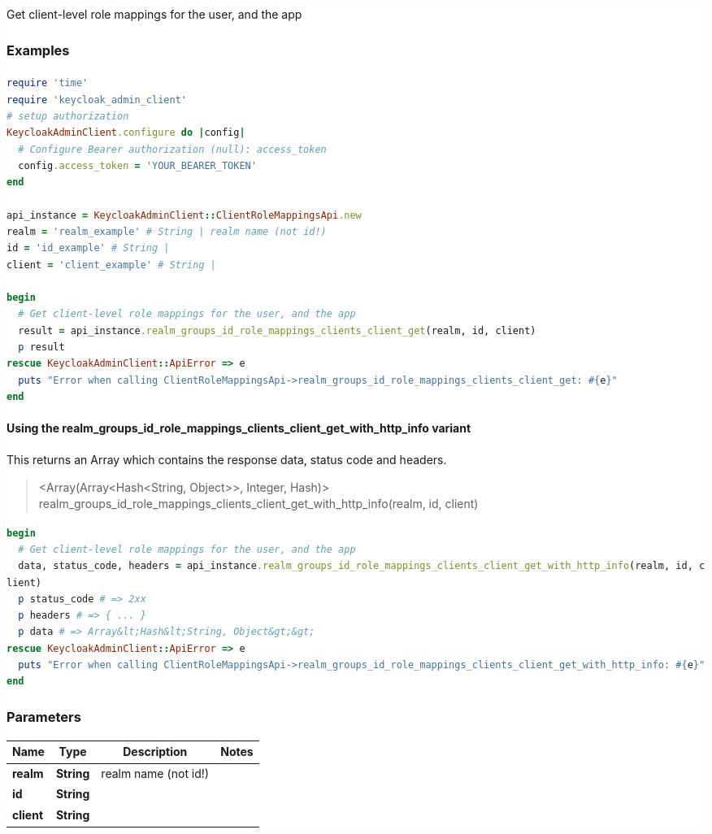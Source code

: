 Get client-level role mappings for the user, and the app

### Examples

```ruby
require 'time'
require 'keycloak_admin_client'
# setup authorization
KeycloakAdminClient.configure do |config|
  # Configure Bearer authorization (null): access_token
  config.access_token = 'YOUR_BEARER_TOKEN'
end

api_instance = KeycloakAdminClient::ClientRoleMappingsApi.new
realm = 'realm_example' # String | realm name (not id!)
id = 'id_example' # String | 
client = 'client_example' # String | 

begin
  # Get client-level role mappings for the user, and the app
  result = api_instance.realm_groups_id_role_mappings_clients_client_get(realm, id, client)
  p result
rescue KeycloakAdminClient::ApiError => e
  puts "Error when calling ClientRoleMappingsApi->realm_groups_id_role_mappings_clients_client_get: #{e}"
end
```

#### Using the realm_groups_id_role_mappings_clients_client_get_with_http_info variant

This returns an Array which contains the response data, status code and headers.

> <Array(Array&lt;Hash&lt;String, Object&gt;&gt;, Integer, Hash)> realm_groups_id_role_mappings_clients_client_get_with_http_info(realm, id, client)

```ruby
begin
  # Get client-level role mappings for the user, and the app
  data, status_code, headers = api_instance.realm_groups_id_role_mappings_clients_client_get_with_http_info(realm, id, client)
  p status_code # => 2xx
  p headers # => { ... }
  p data # => Array&lt;Hash&lt;String, Object&gt;&gt;
rescue KeycloakAdminClient::ApiError => e
  puts "Error when calling ClientRoleMappingsApi->realm_groups_id_role_mappings_clients_client_get_with_http_info: #{e}"
end
```

### Parameters

| Name | Type | Description | Notes |
| ---- | ---- | ----------- | ----- |
| **realm** | **String** | realm name (not id!) |  |
| **id** | **String** |  |  |
| **client** | **String** |  |  |
